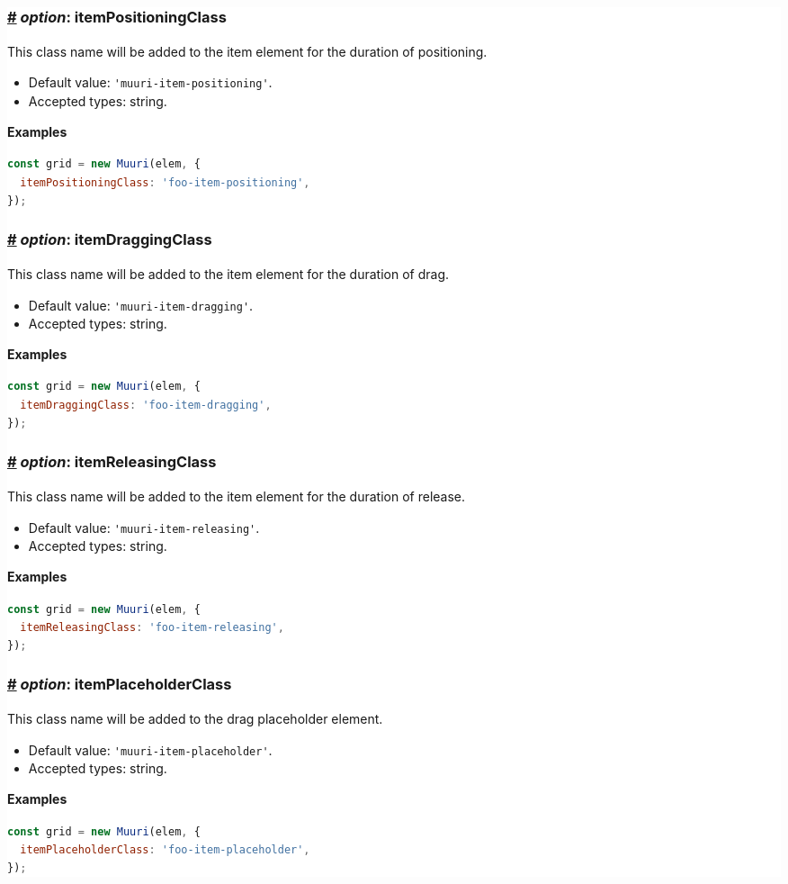 <h3><a id="grid-option-itempositioningclass" href="#grid-option-itempositioningclass" aria-hidden="true">#</a> <i>option</i>: itemPositioningClass</h3>

This class name will be added to the item element for the duration of positioning.

- Default value: `'muuri-item-positioning'`.
- Accepted types: string.

**Examples**

```javascript
const grid = new Muuri(elem, {
  itemPositioningClass: 'foo-item-positioning',
});
```

<h3><a id="grid-option-itemdraggingclass" href="#grid-option-itemdraggingclass" aria-hidden="true">#</a> <i>option</i>: itemDraggingClass</h3>

This class name will be added to the item element for the duration of drag.

- Default value: `'muuri-item-dragging'`.
- Accepted types: string.

**Examples**

```javascript
const grid = new Muuri(elem, {
  itemDraggingClass: 'foo-item-dragging',
});
```

<h3><a id="grid-option-itemreleasingclass" href="#grid-option-itemreleasingclass" aria-hidden="true">#</a> <i>option</i>: itemReleasingClass</h3>

This class name will be added to the item element for the duration of release.

- Default value: `'muuri-item-releasing'`.
- Accepted types: string.

**Examples**

```javascript
const grid = new Muuri(elem, {
  itemReleasingClass: 'foo-item-releasing',
});
```

<h3><a id="grid-option-itemplaceholderclass" href="#grid-option-itemplaceholderclass" aria-hidden="true">#</a> <i>option</i>: itemPlaceholderClass</h3>

This class name will be added to the drag placeholder element.

- Default value: `'muuri-item-placeholder'`.
- Accepted types: string.

**Examples**

```javascript
const grid = new Muuri(elem, {
  itemPlaceholderClass: 'foo-item-placeholder',
});
```
